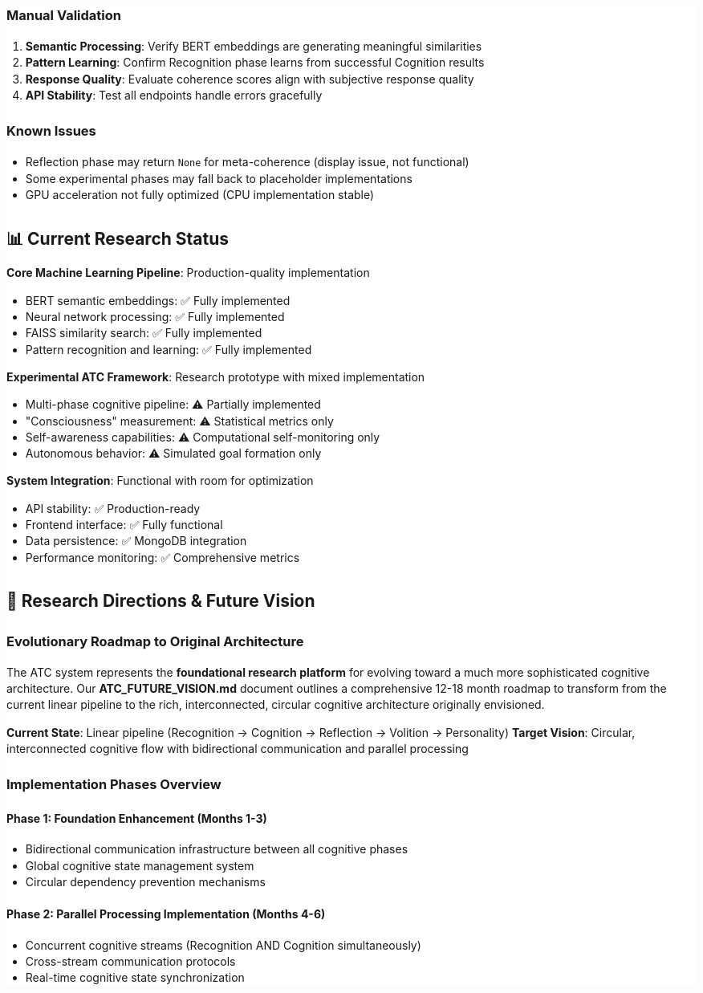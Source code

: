 ### Manual Validation
1. **Semantic Processing**: Verify BERT embeddings are generating meaningful similarities
2. **Pattern Learning**: Confirm Recognition phase learns from successful Cognition results  
3. **Response Quality**: Evaluate coherence scores align with subjective response quality
4. **API Stability**: Test all endpoints handle errors gracefully

### Known Issues
- Reflection phase may return `None` for meta-coherence (display issue, not functional)
- Some experimental phases may fall back to placeholder implementations
- GPU acceleration not fully optimized (CPU implementation stable)

## 📊 Current Research Status

**Core Machine Learning Pipeline**: Production-quality implementation
- BERT semantic embeddings: ✅ Fully implemented
- Neural network processing: ✅ Fully implemented  
- FAISS similarity search: ✅ Fully implemented
- Pattern recognition and learning: ✅ Fully implemented

**Experimental ATC Framework**: Research prototype with mixed implementation
- Multi-phase cognitive pipeline: ⚠️ Partially implemented
- "Consciousness" measurement: ⚠️ Statistical metrics only
- Self-awareness capabilities: ⚠️ Computational self-monitoring only
- Autonomous behavior: ⚠️ Simulated goal formation only

**System Integration**: Functional with room for optimization
- API stability: ✅ Production-ready
- Frontend interface: ✅ Fully functional
- Data persistence: ✅ MongoDB integration
- Performance monitoring: ✅ Comprehensive metrics

## 🔮 Research Directions & Future Vision

### Evolutionary Roadmap to Original Architecture
The ATC system represents the **foundational research platform** for evolving toward a much more sophisticated cognitive architecture. Our **ATC_FUTURE_VISION.md** document outlines a comprehensive 12-18 month roadmap to transform from the current linear pipeline to the rich, interconnected, circular cognitive architecture originally envisioned.

**Current State**: Linear pipeline (Recognition → Cognition → Reflection → Volition → Personality)
**Target Vision**: Circular, interconnected cognitive flow with bidirectional communication and parallel processing

### Implementation Phases Overview

#### **Phase 1: Foundation Enhancement (Months 1-3)**
- Bidirectional communication infrastructure between all cognitive phases
- Global cognitive state management system  
- Circular dependency prevention mechanisms

#### **Phase 2: Parallel Processing Implementation (Months 4-6)**
- Concurrent cognitive streams (Recognition AND Cognition simultaneously)
- Cross-stream communication protocols
- Real-time cognitive state synchronization
